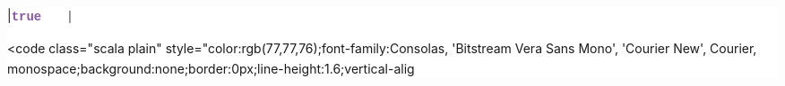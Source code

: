 |</code><code class="scala keyword" style="color:rgb(137,89,168);font-family:Consolas, 'Bitstream Vera Sans Mono', 'Courier New', Courier, monospace;background:none;border:0px;line-height:1.6;vertical-align:baseline;font-weight:bold;font-size:1em;min-height:auto;">true</code>       <code class="scala plain" style="color:rgb(77,77,76);font-family:Consolas, 'Bitstream Vera Sans Mono', 'Courier New', Courier, monospace;background:none;border:0px;line-height:1.6;vertical-align:baseline;font-size:1em;min-height:auto;">|</code></div><div class="line number40 index39 alt1" style="background-image:none;border:0px;line-height:1.6;vertical-align:baseline;font-size:1em;min-height:auto;"><code class="scala plain" style="color:rgb(77,77,76);font-family:Consolas, 'Bitstream Vera Sans Mono', 'Courier New', Courier, monospace;background:none;border:0px;line-height:1.6;vertical-alig
